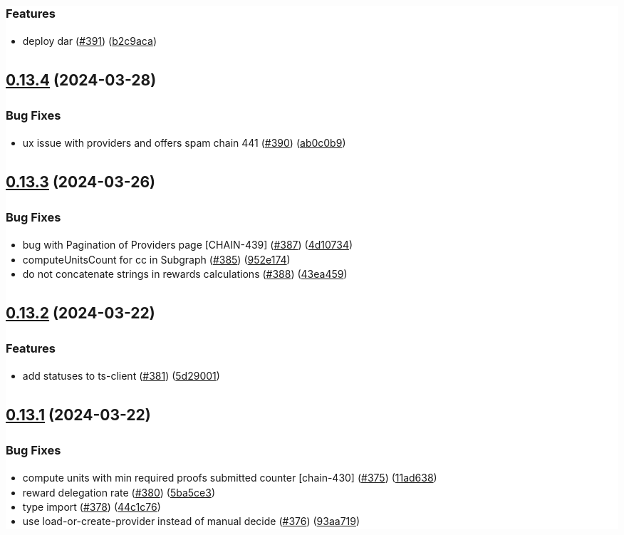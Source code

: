 
### Features

* deploy dar ([#391](https://github.com/fluencelabs/deal/issues/391)) ([b2c9aca](https://github.com/fluencelabs/deal/commit/b2c9aca0a8bced0b8582c1ae967a42400c6ed83d))

## [0.13.4](https://github.com/fluencelabs/deal/compare/v0.13.3...v0.13.4) (2024-03-28)


### Bug Fixes

* ux issue with providers and offers spam chain 441 ([#390](https://github.com/fluencelabs/deal/issues/390)) ([ab0c0b9](https://github.com/fluencelabs/deal/commit/ab0c0b974b6a393142b6c11ad3d358df730b6a31))

## [0.13.3](https://github.com/fluencelabs/deal/compare/v0.13.2...v0.13.3) (2024-03-26)


### Bug Fixes

* bug with Pagination of Providers page [CHAIN-439] ([#387](https://github.com/fluencelabs/deal/issues/387)) ([4d10734](https://github.com/fluencelabs/deal/commit/4d10734c6ec61af22df859a9d5f4e5f6043ea45e))
* computeUnitsCount for cc in Subgraph ([#385](https://github.com/fluencelabs/deal/issues/385)) ([952e174](https://github.com/fluencelabs/deal/commit/952e17440ce5fa3056cf7f37efc37059d42038bf))
* do not concatenate strings in rewards calculations ([#388](https://github.com/fluencelabs/deal/issues/388)) ([43ea459](https://github.com/fluencelabs/deal/commit/43ea4593539ae6b80967bf781ee961cc0c0bd4c6))

## [0.13.2](https://github.com/fluencelabs/deal/compare/v0.13.1...v0.13.2) (2024-03-22)


### Features

* add statuses to ts-client ([#381](https://github.com/fluencelabs/deal/issues/381)) ([5d29001](https://github.com/fluencelabs/deal/commit/5d2900151cf09b209fc25a4b68294ccaeae2e76f))

## [0.13.1](https://github.com/fluencelabs/deal/compare/v0.13.0...v0.13.1) (2024-03-22)


### Bug Fixes

* compute units with min required proofs submitted counter [chain-430] ([#375](https://github.com/fluencelabs/deal/issues/375)) ([11ad638](https://github.com/fluencelabs/deal/commit/11ad6387939a679377f47d7ba2e64729d8394307))
* reward delegation rate ([#380](https://github.com/fluencelabs/deal/issues/380)) ([5ba5ce3](https://github.com/fluencelabs/deal/commit/5ba5ce3a803e5fc20fded5ddae73ed384bb62c3c))
* type import ([#378](https://github.com/fluencelabs/deal/issues/378)) ([44c1c76](https://github.com/fluencelabs/deal/commit/44c1c76c38fbb5f2f2a5f9cf8e34c16f4d8bdcc4))
* use load-or-create-provider instead of manual decide ([#376](https://github.com/fluencelabs/deal/issues/376)) ([93aa719](https://github.com/fluencelabs/deal/commit/93aa71991ef41859a4ae67a4a8ddf1096cb2b2c4))
